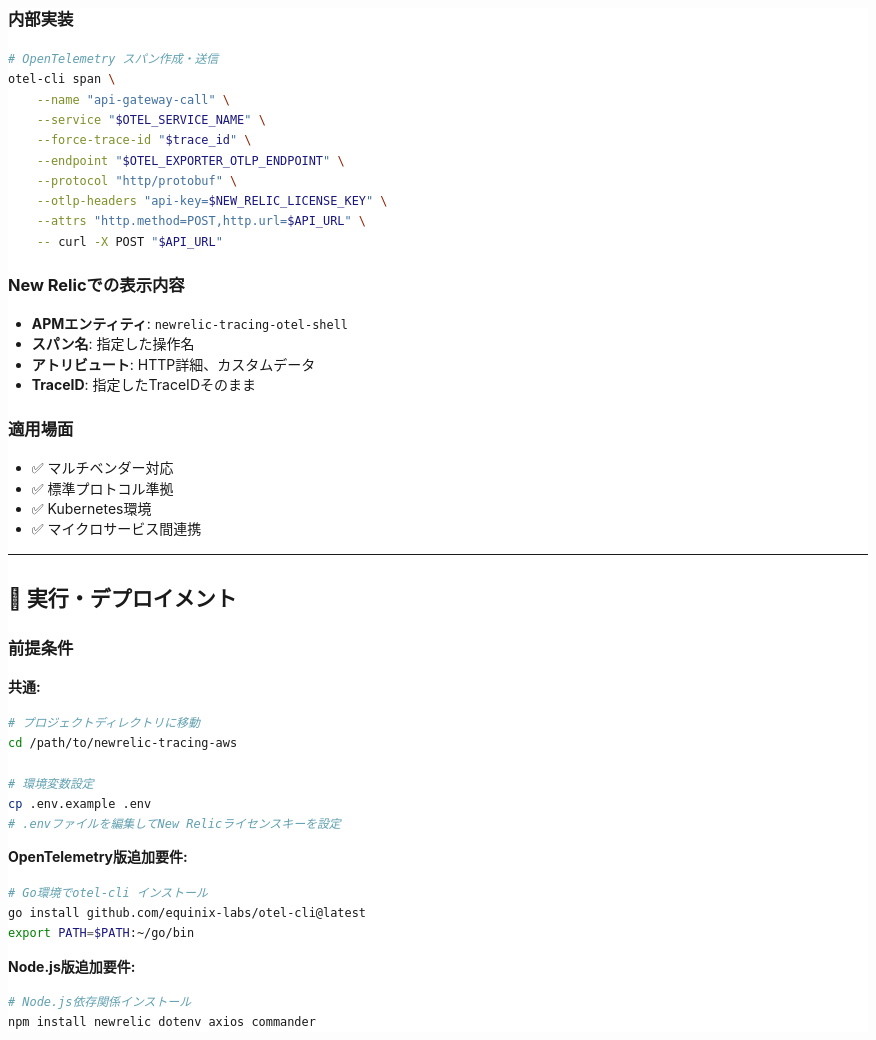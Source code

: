 ### 内部実装
```bash
# OpenTelemetry スパン作成・送信
otel-cli span \
    --name "api-gateway-call" \
    --service "$OTEL_SERVICE_NAME" \
    --force-trace-id "$trace_id" \
    --endpoint "$OTEL_EXPORTER_OTLP_ENDPOINT" \
    --protocol "http/protobuf" \
    --otlp-headers "api-key=$NEW_RELIC_LICENSE_KEY" \
    --attrs "http.method=POST,http.url=$API_URL" \
    -- curl -X POST "$API_URL"
```

### New Relicでの表示内容
- **APMエンティティ**: `newrelic-tracing-otel-shell`
- **スパン名**: 指定した操作名
- **アトリビュート**: HTTP詳細、カスタムデータ
- **TraceID**: 指定したTraceIDそのまま

### 適用場面
- ✅ マルチベンダー対応
- ✅ 標準プロトコル準拠
- ✅ Kubernetes環境
- ✅ マイクロサービス間連携

---

## 🚀 実行・デプロイメント

### 前提条件

**共通:**
```bash
# プロジェクトディレクトリに移動
cd /path/to/newrelic-tracing-aws

# 環境変数設定
cp .env.example .env
# .envファイルを編集してNew Relicライセンスキーを設定
```

**OpenTelemetry版追加要件:**
```bash
# Go環境でotel-cli インストール
go install github.com/equinix-labs/otel-cli@latest
export PATH=$PATH:~/go/bin
```

**Node.js版追加要件:**
```bash
# Node.js依存関係インストール
npm install newrelic dotenv axios commander
```
